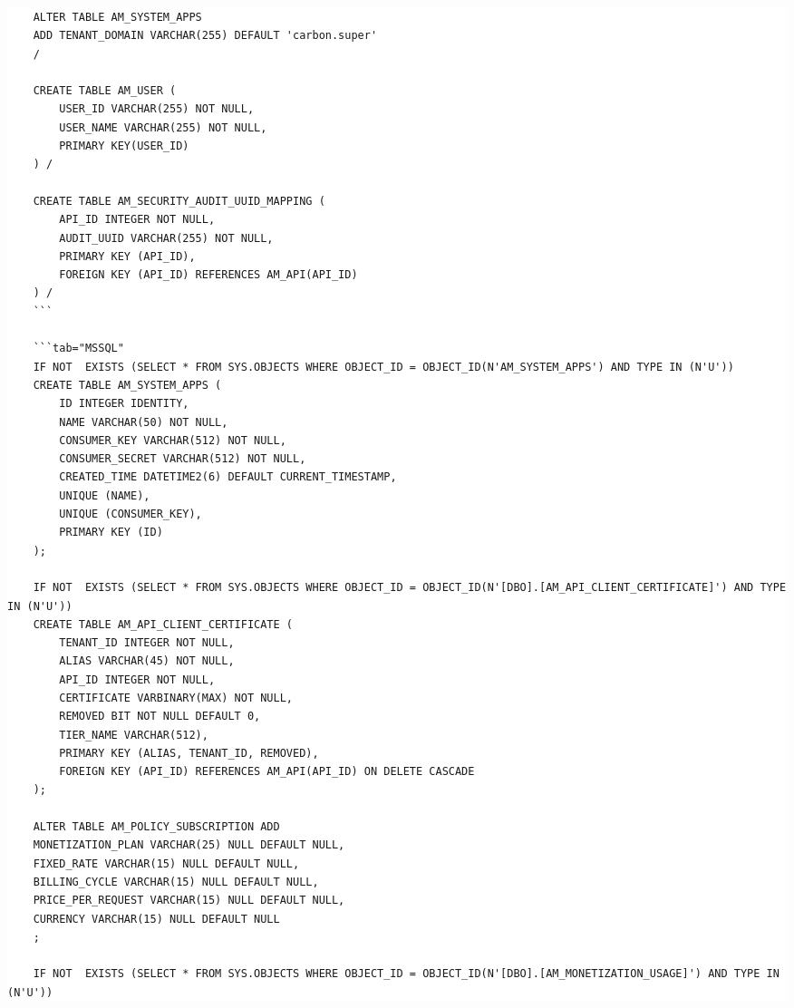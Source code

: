         ALTER TABLE AM_SYSTEM_APPS
        ADD TENANT_DOMAIN VARCHAR(255) DEFAULT 'carbon.super'
        /

        CREATE TABLE AM_USER (
            USER_ID VARCHAR(255) NOT NULL,
            USER_NAME VARCHAR(255) NOT NULL,
            PRIMARY KEY(USER_ID)
        ) /

        CREATE TABLE AM_SECURITY_AUDIT_UUID_MAPPING (
            API_ID INTEGER NOT NULL,
            AUDIT_UUID VARCHAR(255) NOT NULL,
            PRIMARY KEY (API_ID),
            FOREIGN KEY (API_ID) REFERENCES AM_API(API_ID)
        ) /
        ```

        ```tab="MSSQL"
        IF NOT  EXISTS (SELECT * FROM SYS.OBJECTS WHERE OBJECT_ID = OBJECT_ID(N'AM_SYSTEM_APPS') AND TYPE IN (N'U'))
        CREATE TABLE AM_SYSTEM_APPS (
            ID INTEGER IDENTITY,
            NAME VARCHAR(50) NOT NULL,
            CONSUMER_KEY VARCHAR(512) NOT NULL,
            CONSUMER_SECRET VARCHAR(512) NOT NULL,
            CREATED_TIME DATETIME2(6) DEFAULT CURRENT_TIMESTAMP,
            UNIQUE (NAME),
            UNIQUE (CONSUMER_KEY),
            PRIMARY KEY (ID)
        );

        IF NOT  EXISTS (SELECT * FROM SYS.OBJECTS WHERE OBJECT_ID = OBJECT_ID(N'[DBO].[AM_API_CLIENT_CERTIFICATE]') AND TYPE IN (N'U'))
        CREATE TABLE AM_API_CLIENT_CERTIFICATE (
            TENANT_ID INTEGER NOT NULL,
            ALIAS VARCHAR(45) NOT NULL,
            API_ID INTEGER NOT NULL,
            CERTIFICATE VARBINARY(MAX) NOT NULL,
            REMOVED BIT NOT NULL DEFAULT 0,
            TIER_NAME VARCHAR(512),
            PRIMARY KEY (ALIAS, TENANT_ID, REMOVED),
            FOREIGN KEY (API_ID) REFERENCES AM_API(API_ID) ON DELETE CASCADE
        );

        ALTER TABLE AM_POLICY_SUBSCRIPTION ADD
        MONETIZATION_PLAN VARCHAR(25) NULL DEFAULT NULL,
        FIXED_RATE VARCHAR(15) NULL DEFAULT NULL, 
        BILLING_CYCLE VARCHAR(15) NULL DEFAULT NULL, 
        PRICE_PER_REQUEST VARCHAR(15) NULL DEFAULT NULL, 
        CURRENCY VARCHAR(15) NULL DEFAULT NULL
        ;

        IF NOT  EXISTS (SELECT * FROM SYS.OBJECTS WHERE OBJECT_ID = OBJECT_ID(N'[DBO].[AM_MONETIZATION_USAGE]') AND TYPE IN (N'U'))
